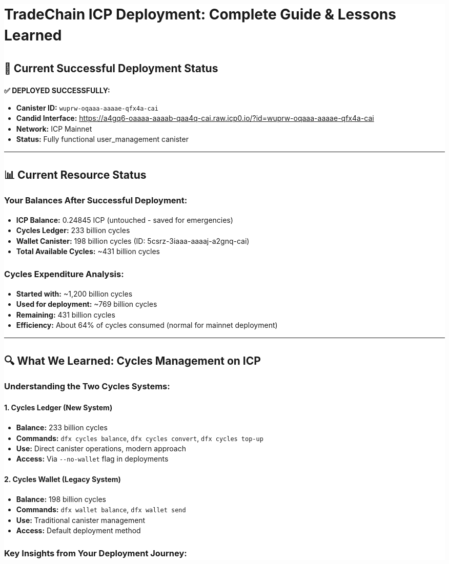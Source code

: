 # TradeChain ICP Deployment: Complete Guide & Lessons Learned

## 🎉 Current Successful Deployment Status

**✅ DEPLOYED SUCCESSFULLY:**
- **Canister ID:** `wuprw-oqaaa-aaaae-qfx4a-cai`
- **Candid Interface:** https://a4gq6-oaaaa-aaaab-qaa4q-cai.raw.icp0.io/?id=wuprw-oqaaa-aaaae-qfx4a-cai
- **Network:** ICP Mainnet
- **Status:** Fully functional user_management canister

---

## 📊 Current Resource Status

### Your Balances After Successful Deployment:
- **ICP Balance:** 0.24845 ICP (untouched - saved for emergencies)
- **Cycles Ledger:** 233 billion cycles 
- **Wallet Canister:** 198 billion cycles (ID: 5csrz-3iaaa-aaaaj-a2gnq-cai)
- **Total Available Cycles:** ~431 billion cycles

### Cycles Expenditure Analysis:
- **Started with:** ~1,200 billion cycles
- **Used for deployment:** ~769 billion cycles
- **Remaining:** 431 billion cycles
- **Efficiency:** About 64% of cycles consumed (normal for mainnet deployment)

---

## 🔍 What We Learned: Cycles Management on ICP

### Understanding the Two Cycles Systems:

#### 1. Cycles Ledger (New System)
- **Balance:** 233 billion cycles
- **Commands:** `dfx cycles balance`, `dfx cycles convert`, `dfx cycles top-up`
- **Use:** Direct canister operations, modern approach
- **Access:** Via `--no-wallet` flag in deployments

#### 2. Cycles Wallet (Legacy System)  
- **Balance:** 198 billion cycles
- **Commands:** `dfx wallet balance`, `dfx wallet send`
- **Use:** Traditional canister management
- **Access:** Default deployment method

### Key Insights from Your Deployment Journey:

